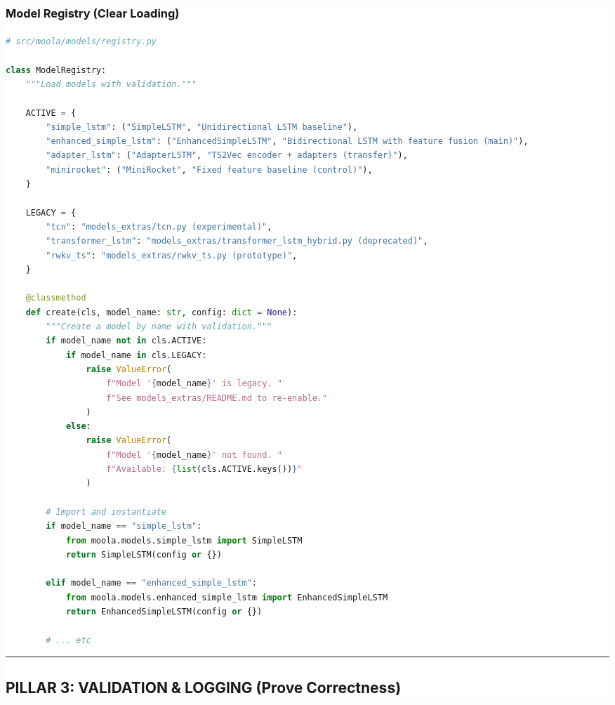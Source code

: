 ### Model Registry (Clear Loading)

```python
# src/moola/models/registry.py

class ModelRegistry:
    """Load models with validation."""

    ACTIVE = {
        "simple_lstm": ("SimpleLSTM", "Unidirectional LSTM baseline"),
        "enhanced_simple_lstm": ("EnhancedSimpleLSTM", "Bidirectional LSTM with feature fusion (main)"),
        "adapter_lstm": ("AdapterLSTM", "TS2Vec encoder + adapters (transfer)"),
        "minirocket": ("MiniRocket", "Fixed feature baseline (control)"),
    }

    LEGACY = {
        "tcn": "models_extras/tcn.py (experimental)",
        "transformer_lstm": "models_extras/transformer_lstm_hybrid.py (deprecated)",
        "rwkv_ts": "models_extras/rwkv_ts.py (prototype)",
    }

    @classmethod
    def create(cls, model_name: str, config: dict = None):
        """Create a model by name with validation."""
        if model_name not in cls.ACTIVE:
            if model_name in cls.LEGACY:
                raise ValueError(
                    f"Model '{model_name}' is legacy. "
                    f"See models_extras/README.md to re-enable."
                )
            else:
                raise ValueError(
                    f"Model '{model_name}' not found. "
                    f"Available: {list(cls.ACTIVE.keys())}"
                )

        # Import and instantiate
        if model_name == "simple_lstm":
            from moola.models.simple_lstm import SimpleLSTM
            return SimpleLSTM(config or {})

        elif model_name == "enhanced_simple_lstm":
            from moola.models.enhanced_simple_lstm import EnhancedSimpleLSTM
            return EnhancedSimpleLSTM(config or {})

        # ... etc
```

---

## PILLAR 3: VALIDATION & LOGGING (Prove Correctness)
